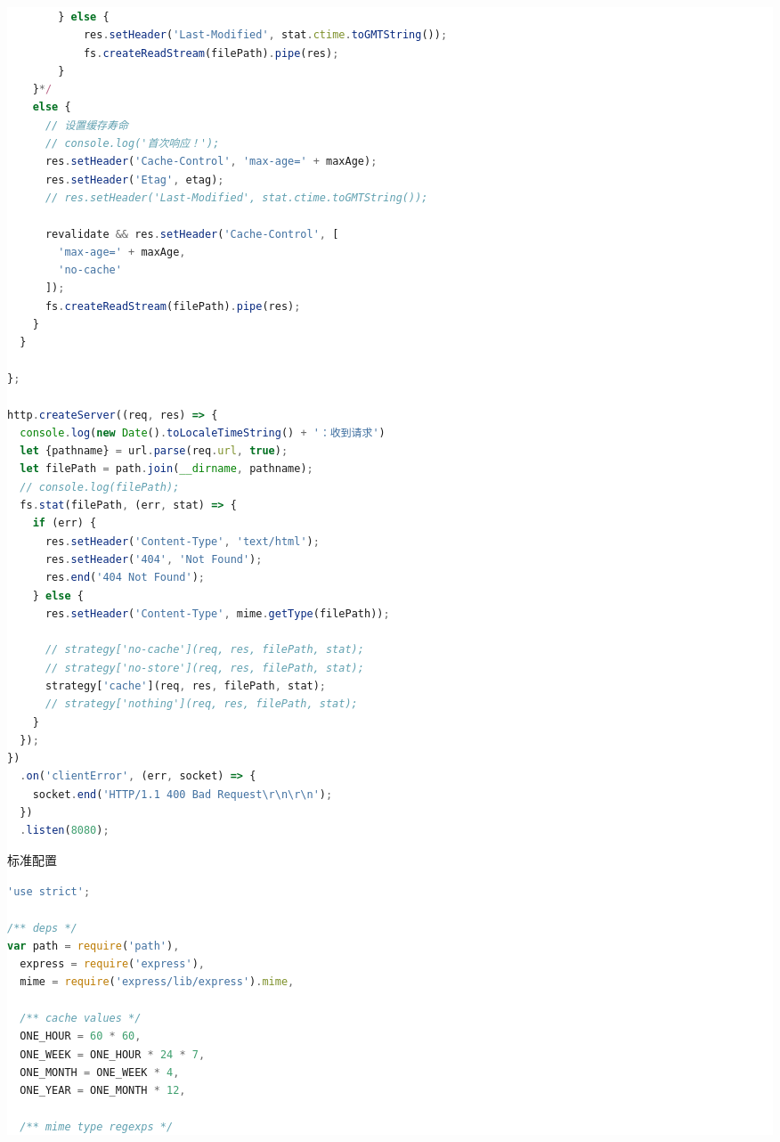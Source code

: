 ```javascript
        } else {
            res.setHeader('Last-Modified', stat.ctime.toGMTString());
            fs.createReadStream(filePath).pipe(res);
        }
    }*/
    else {
      // 设置缓存寿命
      // console.log('首次响应！');
      res.setHeader('Cache-Control', 'max-age=' + maxAge);
      res.setHeader('Etag', etag);
      // res.setHeader('Last-Modified', stat.ctime.toGMTString());

      revalidate && res.setHeader('Cache-Control', [
        'max-age=' + maxAge,
        'no-cache'
      ]);
      fs.createReadStream(filePath).pipe(res);
    }
  }

};

http.createServer((req, res) => {
  console.log(new Date().toLocaleTimeString() + '：收到请求')
  let {pathname} = url.parse(req.url, true);
  let filePath = path.join(__dirname, pathname);
  // console.log(filePath);
  fs.stat(filePath, (err, stat) => {
    if (err) {
      res.setHeader('Content-Type', 'text/html');
      res.setHeader('404', 'Not Found');
      res.end('404 Not Found');
    } else {
      res.setHeader('Content-Type', mime.getType(filePath));

      // strategy['no-cache'](req, res, filePath, stat);
      // strategy['no-store'](req, res, filePath, stat);
      strategy['cache'](req, res, filePath, stat);
      // strategy['nothing'](req, res, filePath, stat);
    }
  });
})
  .on('clientError', (err, socket) => {
    socket.end('HTTP/1.1 400 Bad Request\r\n\r\n');
  })
  .listen(8080);
```

标准配置
```javascript
'use strict';

/** deps */
var path = require('path'),
  express = require('express'),
  mime = require('express/lib/express').mime,

  /** cache values */
  ONE_HOUR = 60 * 60,
  ONE_WEEK = ONE_HOUR * 24 * 7,
  ONE_MONTH = ONE_WEEK * 4,
  ONE_YEAR = ONE_MONTH * 12,

  /** mime type regexps */
```